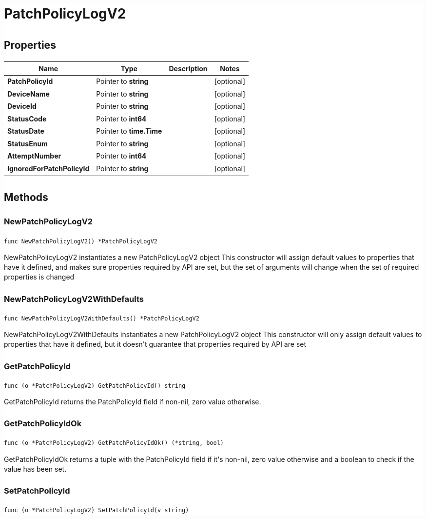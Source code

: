 # PatchPolicyLogV2

## Properties

Name | Type | Description | Notes
------------ | ------------- | ------------- | -------------
**PatchPolicyId** | Pointer to **string** |  | [optional] 
**DeviceName** | Pointer to **string** |  | [optional] 
**DeviceId** | Pointer to **string** |  | [optional] 
**StatusCode** | Pointer to **int64** |  | [optional] 
**StatusDate** | Pointer to **time.Time** |  | [optional] 
**StatusEnum** | Pointer to **string** |  | [optional] 
**AttemptNumber** | Pointer to **int64** |  | [optional] 
**IgnoredForPatchPolicyId** | Pointer to **string** |  | [optional] 

## Methods

### NewPatchPolicyLogV2

`func NewPatchPolicyLogV2() *PatchPolicyLogV2`

NewPatchPolicyLogV2 instantiates a new PatchPolicyLogV2 object
This constructor will assign default values to properties that have it defined,
and makes sure properties required by API are set, but the set of arguments
will change when the set of required properties is changed

### NewPatchPolicyLogV2WithDefaults

`func NewPatchPolicyLogV2WithDefaults() *PatchPolicyLogV2`

NewPatchPolicyLogV2WithDefaults instantiates a new PatchPolicyLogV2 object
This constructor will only assign default values to properties that have it defined,
but it doesn't guarantee that properties required by API are set

### GetPatchPolicyId

`func (o *PatchPolicyLogV2) GetPatchPolicyId() string`

GetPatchPolicyId returns the PatchPolicyId field if non-nil, zero value otherwise.

### GetPatchPolicyIdOk

`func (o *PatchPolicyLogV2) GetPatchPolicyIdOk() (*string, bool)`

GetPatchPolicyIdOk returns a tuple with the PatchPolicyId field if it's non-nil, zero value otherwise
and a boolean to check if the value has been set.

### SetPatchPolicyId

`func (o *PatchPolicyLogV2) SetPatchPolicyId(v string)`

